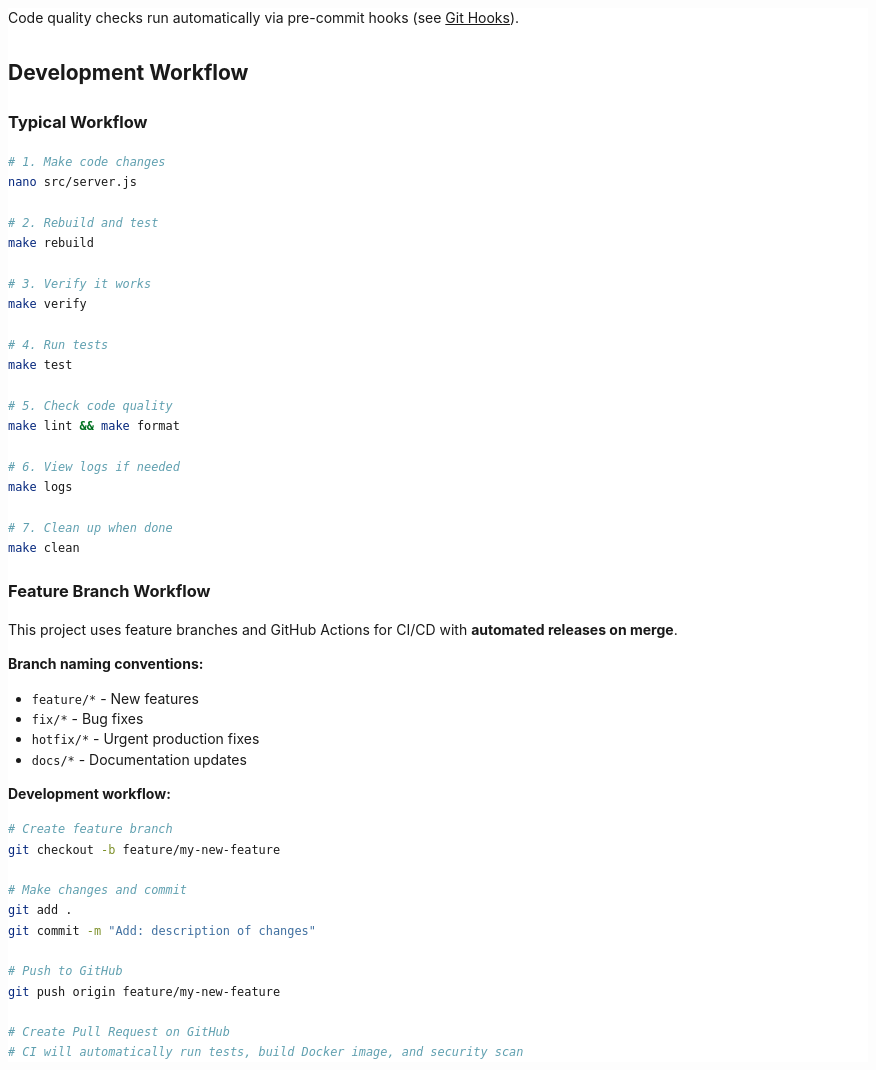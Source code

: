 Code quality checks run automatically via pre-commit hooks (see [Git Hooks](#git-hooks)).

## Development Workflow

### Typical Workflow

```bash
# 1. Make code changes
nano src/server.js

# 2. Rebuild and test
make rebuild

# 3. Verify it works
make verify

# 4. Run tests
make test

# 5. Check code quality
make lint && make format

# 6. View logs if needed
make logs

# 7. Clean up when done
make clean
```

### Feature Branch Workflow

This project uses feature branches and GitHub Actions for CI/CD with **automated releases on merge**.

**Branch naming conventions:**
- `feature/*` - New features
- `fix/*` - Bug fixes
- `hotfix/*` - Urgent production fixes
- `docs/*` - Documentation updates

**Development workflow:**

```bash
# Create feature branch
git checkout -b feature/my-new-feature

# Make changes and commit
git add .
git commit -m "Add: description of changes"

# Push to GitHub
git push origin feature/my-new-feature

# Create Pull Request on GitHub
# CI will automatically run tests, build Docker image, and security scan
```

